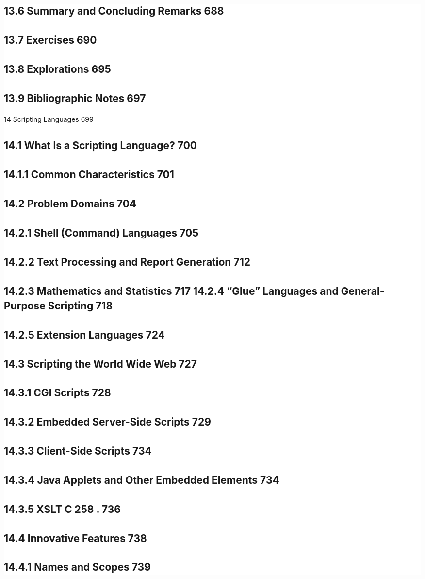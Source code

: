 ## 13.6 Summary and Concluding Remarks 688

## 13.7 Exercises 690

## 13.8 Explorations 695

## 13.9 Bibliographic Notes 697

14 Scripting Languages 699

## 14.1 What Is a Scripting Language? 700

## 14.1.1 Common Characteristics 701

## 14.2 Problem Domains 704

## 14.2.1 Shell (Command) Languages 705

## 14.2.2 Text Processing and Report Generation 712

## 14.2.3 Mathematics and Statistics 717 14.2.4 “Glue” Languages and General-Purpose Scripting 718

## 14.2.5 Extension Languages 724

## 14.3 Scripting the World Wide Web 727

## 14.3.1 CGI Scripts 728

## 14.3.2 Embedded Server-Side Scripts 729

## 14.3.3 Client-Side Scripts 734

## 14.3.4 Java Applets and Other Embedded Elements 734

## 14.3.5 XSLT C 258 . 736

## 14.4 Innovative Features 738

## 14.4.1 Names and Scopes 739

